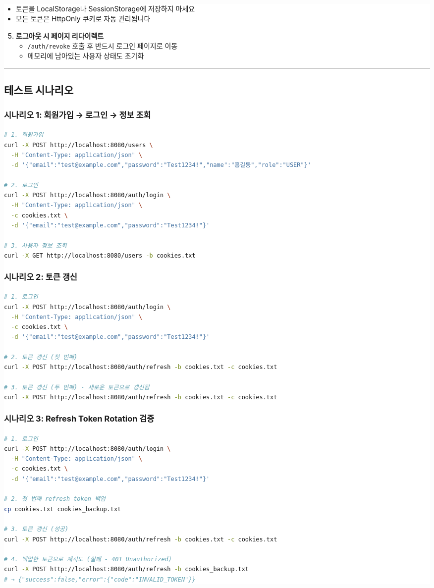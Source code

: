    - 토큰을 LocalStorage나 SessionStorage에 저장하지 마세요
   - 모든 토큰은 HttpOnly 쿠키로 자동 관리됩니다

5. **로그아웃 시 페이지 리다이렉트**
   - `/auth/revoke` 호출 후 반드시 로그인 페이지로 이동
   - 메모리에 남아있는 사용자 상태도 초기화

---

## 테스트 시나리오

### 시나리오 1: 회원가입 → 로그인 → 정보 조회

```bash
# 1. 회원가입
curl -X POST http://localhost:8080/users \
  -H "Content-Type: application/json" \
  -d '{"email":"test@example.com","password":"Test1234!","name":"홍길동","role":"USER"}'

# 2. 로그인
curl -X POST http://localhost:8080/auth/login \
  -H "Content-Type: application/json" \
  -c cookies.txt \
  -d '{"email":"test@example.com","password":"Test1234!"}'

# 3. 사용자 정보 조회
curl -X GET http://localhost:8080/users -b cookies.txt
```

### 시나리오 2: 토큰 갱신

```bash
# 1. 로그인
curl -X POST http://localhost:8080/auth/login \
  -H "Content-Type: application/json" \
  -c cookies.txt \
  -d '{"email":"test@example.com","password":"Test1234!"}'

# 2. 토큰 갱신 (첫 번째)
curl -X POST http://localhost:8080/auth/refresh -b cookies.txt -c cookies.txt

# 3. 토큰 갱신 (두 번째) - 새로운 토큰으로 갱신됨
curl -X POST http://localhost:8080/auth/refresh -b cookies.txt -c cookies.txt
```

### 시나리오 3: Refresh Token Rotation 검증

```bash
# 1. 로그인
curl -X POST http://localhost:8080/auth/login \
  -H "Content-Type: application/json" \
  -c cookies.txt \
  -d '{"email":"test@example.com","password":"Test1234!"}'

# 2. 첫 번째 refresh token 백업
cp cookies.txt cookies_backup.txt

# 3. 토큰 갱신 (성공)
curl -X POST http://localhost:8080/auth/refresh -b cookies.txt -c cookies.txt

# 4. 백업한 토큰으로 재시도 (실패 - 401 Unauthorized)
curl -X POST http://localhost:8080/auth/refresh -b cookies_backup.txt
# → {"success":false,"error":{"code":"INVALID_TOKEN"}}
```
